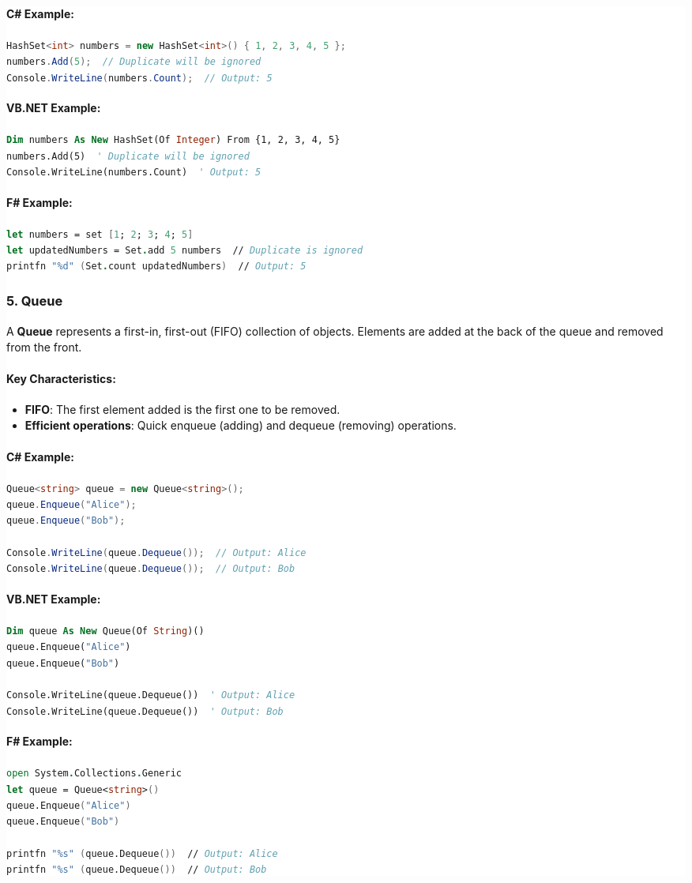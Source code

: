 #### **C# Example**:
```csharp
HashSet<int> numbers = new HashSet<int>() { 1, 2, 3, 4, 5 };
numbers.Add(5);  // Duplicate will be ignored
Console.WriteLine(numbers.Count);  // Output: 5
```

#### **VB.NET Example**:
```vb
Dim numbers As New HashSet(Of Integer) From {1, 2, 3, 4, 5}
numbers.Add(5)  ' Duplicate will be ignored
Console.WriteLine(numbers.Count)  ' Output: 5
```

#### **F# Example**:
```fsharp
let numbers = set [1; 2; 3; 4; 5]
let updatedNumbers = Set.add 5 numbers  // Duplicate is ignored
printfn "%d" (Set.count updatedNumbers)  // Output: 5
```

### **5. Queue<T>**

A **Queue<T>** represents a first-in, first-out (FIFO) collection of objects. Elements are added at the back of the queue and removed from the front.

#### **Key Characteristics**:
- **FIFO**: The first element added is the first one to be removed.
- **Efficient operations**: Quick enqueue (adding) and dequeue (removing) operations.

#### **C# Example**:
```csharp
Queue<string> queue = new Queue<string>();
queue.Enqueue("Alice");
queue.Enqueue("Bob");

Console.WriteLine(queue.Dequeue());  // Output: Alice
Console.WriteLine(queue.Dequeue());  // Output: Bob
```

#### **VB.NET Example**:
```vb
Dim queue As New Queue(Of String)()
queue.Enqueue("Alice")
queue.Enqueue("Bob")

Console.WriteLine(queue.Dequeue())  ' Output: Alice
Console.WriteLine(queue.Dequeue())  ' Output: Bob
```

#### **F# Example**:
```fsharp
open System.Collections.Generic
let queue = Queue<string>()
queue.Enqueue("Alice")
queue.Enqueue("Bob")

printfn "%s" (queue.Dequeue())  // Output: Alice
printfn "%s" (queue.Dequeue())  // Output: Bob
```
